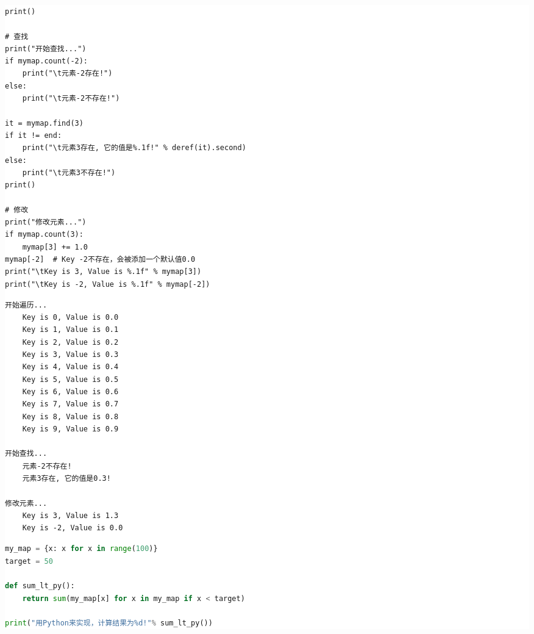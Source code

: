 ```cython
print()

# 查找
print("开始查找...")
if mymap.count(-2):
    print("\t元素-2存在!")
else:
    print("\t元素-2不存在!")

it = mymap.find(3)
if it != end:
    print("\t元素3存在, 它的值是%.1f!" % deref(it).second)
else:
    print("\t元素3不存在!")
print()

# 修改
print("修改元素...")
if mymap.count(3):
    mymap[3] += 1.0
mymap[-2]  # Key -2不存在，会被添加一个默认值0.0
print("\tKey is 3, Value is %.1f" % mymap[3])
print("\tKey is -2, Value is %.1f" % mymap[-2])
```

    开始遍历...
    	Key is 0, Value is 0.0
    	Key is 1, Value is 0.1
    	Key is 2, Value is 0.2
    	Key is 3, Value is 0.3
    	Key is 4, Value is 0.4
    	Key is 5, Value is 0.5
    	Key is 6, Value is 0.6
    	Key is 7, Value is 0.7
    	Key is 8, Value is 0.8
    	Key is 9, Value is 0.9
    
    开始查找...
    	元素-2不存在!
    	元素3存在, 它的值是0.3!
    
    修改元素...
    	Key is 3, Value is 1.3
    	Key is -2, Value is 0.0



```python
my_map = {x: x for x in range(100)}
target = 50

def sum_lt_py():
    return sum(my_map[x] for x in my_map if x < target)

print("用Python来实现，计算结果为%d!"% sum_lt_py())
```
